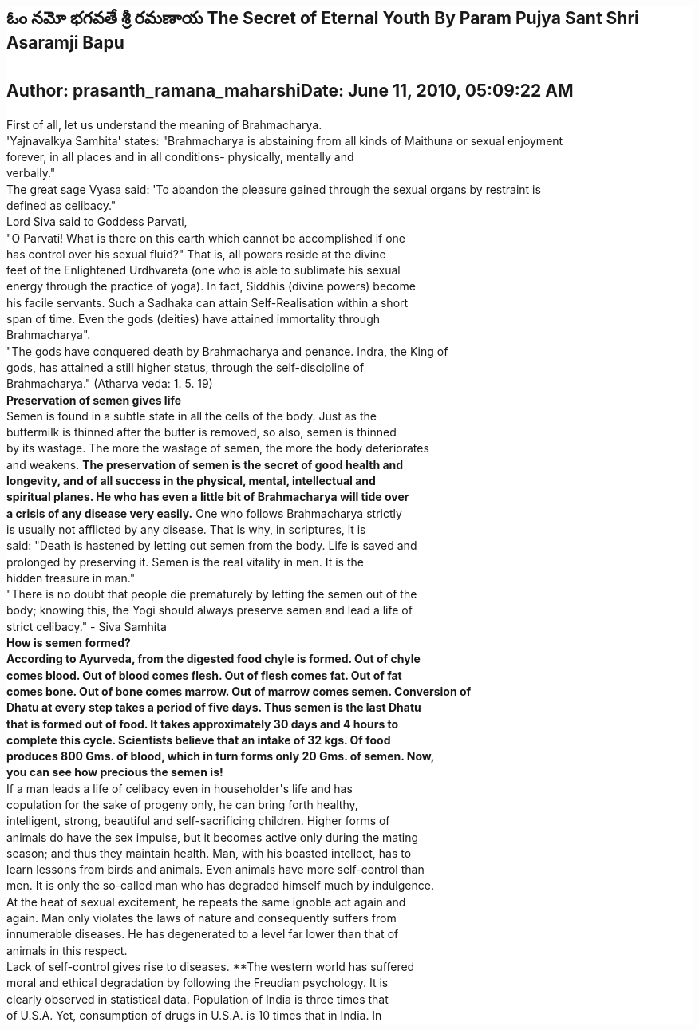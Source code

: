 ## ఓం నమో భగవతే శ్రీ రమణాయ The Secret of Eternal Youth By Param Pujya Sant Shri Asaramji Bapu  
Author: prasanth_ramana_maharshiDate: June 11, 2010, 05:09:22 AM  
---  
First of all, let us understand the meaning of Brahmacharya.   
'Yajnavalkya Samhita' states: "Brahmacharya is abstaining from all kinds of Maithuna or sexual enjoyment  
forever, in all places and in all conditions- physically, mentally and  
verbally."   
The great sage Vyasa said: 'To abandon the pleasure gained through the sexual organs by restraint is  
defined as celibacy."   
Lord Siva said to Goddess Parvati,   
"O Parvati! What is there on this earth which cannot be accomplished if one  
has control over his sexual fluid?" That is, all powers reside at the divine  
feet of the Enlightened Urdhvareta (one who is able to sublimate his sexual  
energy through the practice of yoga). In fact, Siddhis (divine powers) become  
his facile servants. Such a Sadhaka can attain Self-Realisation within a short  
span of time. Even the gods (deities) have attained immortality through  
Brahmacharya".   
"The gods have conquered death by Brahmacharya and penance. Indra, the King of  
gods, has attained a still higher status, through the self-discipline of  
Brahmacharya." (Atharva veda: 1. 5. 19)   
 **Preservation of semen gives life**   
Semen is found in a subtle state in all the cells of the body. Just as the  
buttermilk is thinned after the butter is removed, so also, semen is thinned  
by its wastage. The more the wastage of semen, the more the body deteriorates  
and weakens. **The preservation of semen is the secret of good health and  
longevity, and of all success in the physical, mental, intellectual and  
spiritual planes. He who has even a little bit of Brahmacharya will tide over  
a crisis of any disease very easily.** One who follows Brahmacharya strictly  
is usually not afflicted by any disease. That is why, in scriptures, it is  
said: "Death is hastened by letting out semen from the body. Life is saved and  
prolonged by preserving it. Semen is the real vitality in men. It is the  
hidden treasure in man."   
"There is no doubt that people die prematurely by letting the semen out of the  
body; knowing this, the Yogi should always preserve semen and lead a life of  
strict celibacy." \- Siva Samhita   
 **How is semen formed?   
According to Ayurveda, from the digested food chyle is formed. Out of chyle  
comes blood. Out of blood comes flesh. Out of flesh comes fat. Out of fat  
comes bone. Out of bone comes marrow. Out of marrow comes semen. Conversion of  
Dhatu at every step takes a period of five days. Thus semen is the last Dhatu  
that is formed out of food. It takes approximately 30 days and 4 hours to  
complete this cycle. Scientists believe that an intake of 32 kgs. Of food  
produces 800 Gms. of blood, which in turn forms only 20 Gms. of semen. Now,  
you can see how precious the semen is!**   
If a man leads a life of celibacy even in householder's life and has  
copulation for the sake of progeny only, he can bring forth healthy,  
intelligent, strong, beautiful and self-sacrificing children. Higher forms of  
animals do have the sex impulse, but it becomes active only during the mating  
season; and thus they maintain health. Man, with his boasted intellect, has to  
learn lessons from birds and animals. Even animals have more self-control than  
men. It is only the so-called man who has degraded himself much by indulgence.  
At the heat of sexual excitement, he repeats the same ignoble act again and  
again. Man only violates the laws of nature and consequently suffers from  
innumerable diseases. He has degenerated to a level far lower than that of  
animals in this respect.   
Lack of self-control gives rise to diseases. **The western world has suffered  
moral and ethical degradation by following the Freudian psychology. It is  
clearly observed in statistical data. Population of India is three times that  
of U.S.A. Yet, consumption of drugs in U.S.A. is 10 times that in India. In  